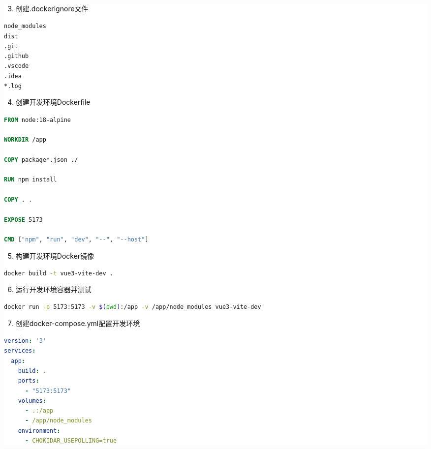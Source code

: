 3. 创建.dockerignore文件

```text
node_modules
dist
.git
.github
.vscode
.idea
*.log
```

4. 创建开发环境Dockerfile

```dockerfile
FROM node:18-alpine

WORKDIR /app

COPY package*.json ./

RUN npm install

COPY . .

EXPOSE 5173

CMD ["npm", "run", "dev", "--", "--host"]
```

5. 构建开发环境Docker镜像

```bash
docker build -t vue3-vite-dev .
```

6. 运行开发环境容器并测试

```bash
docker run -p 5173:5173 -v $(pwd):/app -v /app/node_modules vue3-vite-dev
```

7. 创建docker-compose.yml配置开发环境

```yaml
version: '3'
services:
  app:
    build: .
    ports:
      - "5173:5173"
    volumes:
      - .:/app
      - /app/node_modules
    environment:
      - CHOKIDAR_USEPOLLING=true
```
